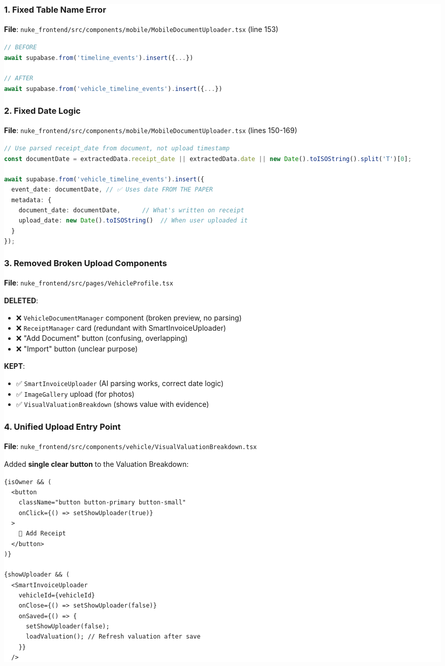 ### 1. Fixed Table Name Error
**File**: `nuke_frontend/src/components/mobile/MobileDocumentUploader.tsx` (line 153)

```typescript
// BEFORE
await supabase.from('timeline_events').insert({...})

// AFTER
await supabase.from('vehicle_timeline_events').insert({...})
```

### 2. Fixed Date Logic
**File**: `nuke_frontend/src/components/mobile/MobileDocumentUploader.tsx` (lines 150-169)

```typescript
// Use parsed receipt_date from document, not upload timestamp
const documentDate = extractedData.receipt_date || extractedData.date || new Date().toISOString().split('T')[0];

await supabase.from('vehicle_timeline_events').insert({
  event_date: documentDate, // ✅ Uses date FROM THE PAPER
  metadata: { 
    document_date: documentDate,      // What's written on receipt
    upload_date: new Date().toISOString()  // When user uploaded it
  }
});
```

### 3. Removed Broken Upload Components
**File**: `nuke_frontend/src/pages/VehicleProfile.tsx`

**DELETED**:
- ❌ `VehicleDocumentManager` component (broken preview, no parsing)
- ❌ `ReceiptManager` card (redundant with SmartInvoiceUploader)
- ❌ "Add Document" button (confusing, overlapping)
- ❌ "Import" button (unclear purpose)

**KEPT**:
- ✅ `SmartInvoiceUploader` (AI parsing works, correct date logic)
- ✅ `ImageGallery` upload (for photos)
- ✅ `VisualValuationBreakdown` (shows value with evidence)

### 4. Unified Upload Entry Point
**File**: `nuke_frontend/src/components/vehicle/VisualValuationBreakdown.tsx`

Added **single clear button** to the Valuation Breakdown:

```tsx
{isOwner && (
  <button
    className="button button-primary button-small"
    onClick={() => setShowUploader(true)}
  >
    🧾 Add Receipt
  </button>
)}

{showUploader && (
  <SmartInvoiceUploader
    vehicleId={vehicleId}
    onClose={() => setShowUploader(false)}
    onSaved={() => {
      setShowUploader(false);
      loadValuation(); // Refresh valuation after save
    }}
  />
```